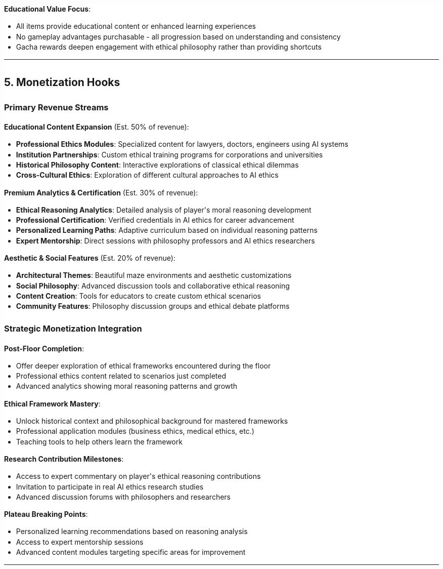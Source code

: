 **Educational Value Focus**:
- All items provide educational content or enhanced learning experiences
- No gameplay advantages purchasable - all progression based on understanding and consistency
- Gacha rewards deepen engagement with ethical philosophy rather than providing shortcuts

---

## 5. Monetization Hooks

### Primary Revenue Streams

**Educational Content Expansion** (Est. 50% of revenue):
- **Professional Ethics Modules**: Specialized content for lawyers, doctors, engineers using AI systems
- **Institution Partnerships**: Custom ethical training programs for corporations and universities
- **Historical Philosophy Content**: Interactive explorations of classical ethical dilemmas
- **Cross-Cultural Ethics**: Exploration of different cultural approaches to AI ethics

**Premium Analytics & Certification** (Est. 30% of revenue):
- **Ethical Reasoning Analytics**: Detailed analysis of player's moral reasoning development
- **Professional Certification**: Verified credentials in AI ethics for career advancement
- **Personalized Learning Paths**: Adaptive curriculum based on individual reasoning patterns
- **Expert Mentorship**: Direct sessions with philosophy professors and AI ethics researchers

**Aesthetic & Social Features** (Est. 20% of revenue):
- **Architectural Themes**: Beautiful maze environments and aesthetic customizations
- **Social Philosophy**: Advanced discussion tools and collaborative ethical reasoning
- **Content Creation**: Tools for educators to create custom ethical scenarios
- **Community Features**: Philosophy discussion groups and ethical debate platforms

### Strategic Monetization Integration

**Post-Floor Completion**:
- Offer deeper exploration of ethical frameworks encountered during the floor
- Professional ethics content related to scenarios just completed
- Advanced analytics showing moral reasoning patterns and growth

**Ethical Framework Mastery**:
- Unlock historical context and philosophical background for mastered frameworks
- Professional application modules (business ethics, medical ethics, etc.)
- Teaching tools to help others learn the framework

**Research Contribution Milestones**:
- Access to expert commentary on player's ethical reasoning contributions
- Invitation to participate in real AI ethics research studies
- Advanced discussion forums with philosophers and researchers

**Plateau Breaking Points**:
- Personalized learning recommendations based on reasoning analysis
- Access to expert mentorship sessions
- Advanced content modules targeting specific areas for improvement

---
